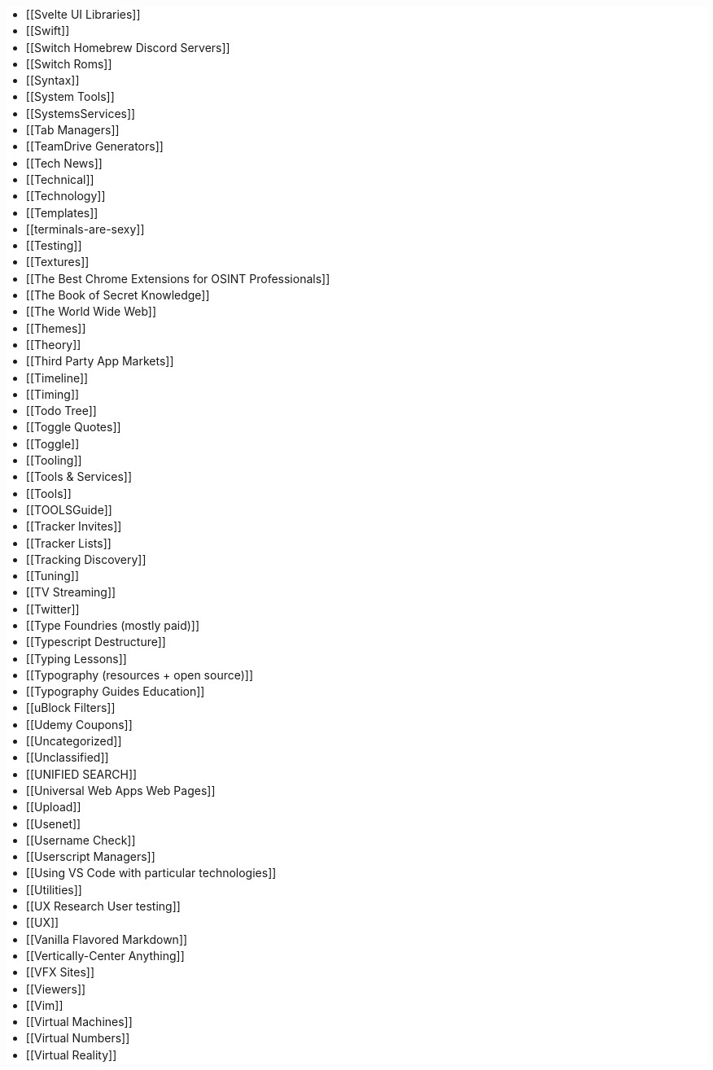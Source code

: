 - [[Svelte UI Libraries]]
- [[Swift]]
- [[Switch Homebrew Discord Servers]]
- [[Switch Roms]]
- [[Syntax]]
- [[System Tools]]
- [[SystemsServices]]
- [[Tab Managers]]
- [[TeamDrive Generators]]
- [[Tech News]]
- [[Technical]]
- [[Technology]]
- [[Templates]]
- [[terminals-are-sexy]]
- [[Testing]]
- [[Textures]]
- [[The Best Chrome Extensions for OSINT Professionals]]
- [[The Book of Secret Knowledge]]
- [[The World Wide Web]]
- [[Themes]]
- [[Theory]]
- [[Third Party App Markets]]
- [[Timeline]]
- [[Timing]]
- [[Todo Tree]]
- [[Toggle Quotes]]
- [[Toggle]]
- [[Tooling]]
- [[Tools & Services]]
- [[Tools]]
- [[TOOLSGuide]]
- [[Tracker Invites]]
- [[Tracker Lists]]
- [[Tracking  Discovery]]
- [[Tuning]]
- [[TV Streaming]]
- [[Twitter]]
- [[Type Foundries (mostly paid)]]
- [[Typescript Destructure]]
- [[Typing Lessons]]
- [[Typography (resources + open source)]]
- [[Typography Guides  Education]]
- [[uBlock Filters]]
- [[Udemy Coupons]]
- [[Uncategorized]]
- [[Unclassified]]
- [[UNIFIED SEARCH]]
- [[Universal Web Apps  Web Pages]]
- [[Upload]]
- [[Usenet]]
- [[Username Check]]
- [[Userscript Managers]]
- [[Using VS Code with particular technologies]]
- [[Utilities]]
- [[UX Research  User testing]]
- [[UX]]
- [[Vanilla Flavored Markdown]]
- [[Vertically-Center Anything]]
- [[VFX Sites]]
- [[Viewers]]
- [[Vim]]
- [[Virtual Machines]]
- [[Virtual Numbers]]
- [[Virtual Reality]]